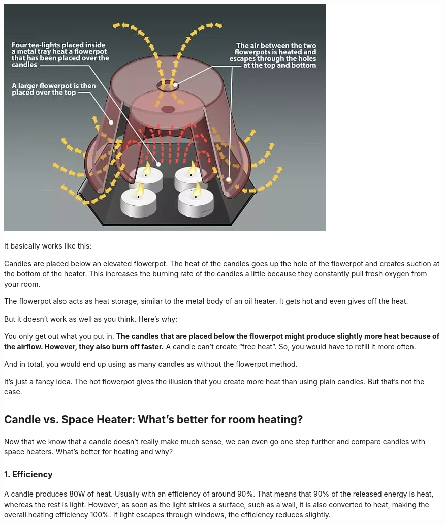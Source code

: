 ![candle flowerpot room heater](/img/flowerpot-heater.webp)

It basically works like this:

Candles are placed below an elevated flowerpot. The heat of the candles goes up the hole of the flowerpot and creates suction at the bottom of the heater. This increases the burning rate of the candles a little because they constantly pull fresh oxygen from your room.

The flowerpot also acts as heat storage, similar to the metal body of an oil heater. It gets hot and even gives off the heat.

But it doesn’t work as well as you think. Here’s why:

You only get out what you put in. **The candles that are placed below the flowerpot might produce slightly more heat because of the airflow. However, they also burn off faster.** A candle can’t create “free heat”. So, you would have to refill it more often.

And in total, you would end up using as many candles as without the flowerpot method.

It’s just a fancy idea. The hot flowerpot gives the illusion that you create more heat than using plain candles. But that’s not the case.

## Candle vs. Space Heater: What’s better for room heating?

Now that we know that a candle doesn’t really make much sense, we can even go one step further and compare candles with space heaters. What’s better for heating and why?

### 1\. Efficiency

A candle produces 80W of heat. Usually with an efficiency of around 90%. That means that 90% of the released energy is heat, whereas the rest is light. However, as soon as the light strikes a surface, such as a wall, it is also converted to heat, making the overall heating efficiency 100%. If light escapes through windows, the efficiency reduces slightly.
